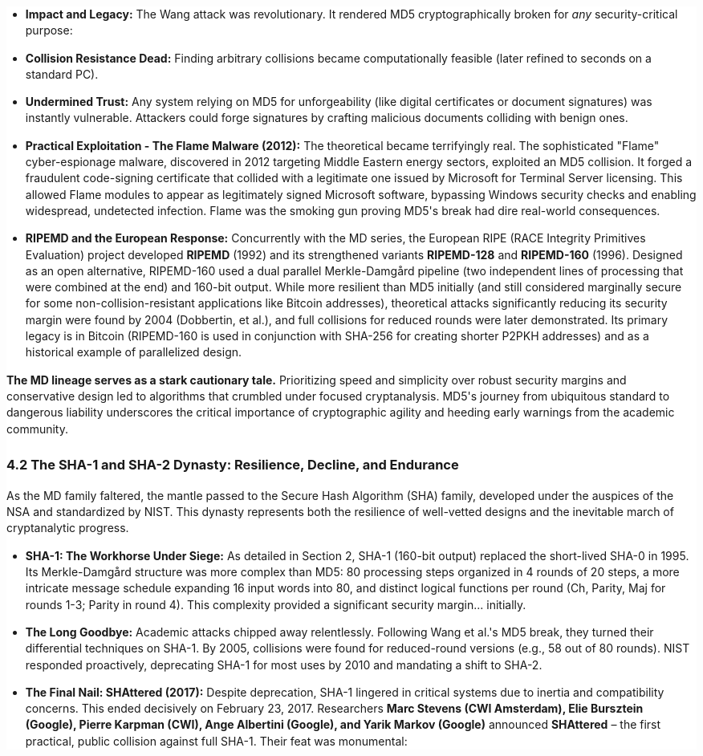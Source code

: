 *   **Impact and Legacy:** The Wang attack was revolutionary. It rendered MD5 cryptographically broken for *any* security-critical purpose:

*   **Collision Resistance Dead:** Finding arbitrary collisions became computationally feasible (later refined to seconds on a standard PC).

*   **Undermined Trust:** Any system relying on MD5 for unforgeability (like digital certificates or document signatures) was instantly vulnerable. Attackers could forge signatures by crafting malicious documents colliding with benign ones.

*   **Practical Exploitation - The Flame Malware (2012):** The theoretical became terrifyingly real. The sophisticated "Flame" cyber-espionage malware, discovered in 2012 targeting Middle Eastern energy sectors, exploited an MD5 collision. It forged a fraudulent code-signing certificate that collided with a legitimate one issued by Microsoft for Terminal Server licensing. This allowed Flame modules to appear as legitimately signed Microsoft software, bypassing Windows security checks and enabling widespread, undetected infection. Flame was the smoking gun proving MD5's break had dire real-world consequences.

*   **RIPEMD and the European Response:** Concurrently with the MD series, the European RIPE (RACE Integrity Primitives Evaluation) project developed **RIPEMD** (1992) and its strengthened variants **RIPEMD-128** and **RIPEMD-160** (1996). Designed as an open alternative, RIPEMD-160 used a dual parallel Merkle-Damgård pipeline (two independent lines of processing that were combined at the end) and 160-bit output. While more resilient than MD5 initially (and still considered marginally secure for some non-collision-resistant applications like Bitcoin addresses), theoretical attacks significantly reducing its security margin were found by 2004 (Dobbertin, et al.), and full collisions for reduced rounds were later demonstrated. Its primary legacy is in Bitcoin (RIPEMD-160 is used in conjunction with SHA-256 for creating shorter P2PKH addresses) and as a historical example of parallelized design.

**The MD lineage serves as a stark cautionary tale.** Prioritizing speed and simplicity over robust security margins and conservative design led to algorithms that crumbled under focused cryptanalysis. MD5's journey from ubiquitous standard to dangerous liability underscores the critical importance of cryptographic agility and heeding early warnings from the academic community.

### 4.2 The SHA-1 and SHA-2 Dynasty: Resilience, Decline, and Endurance

As the MD family faltered, the mantle passed to the Secure Hash Algorithm (SHA) family, developed under the auspices of the NSA and standardized by NIST. This dynasty represents both the resilience of well-vetted designs and the inevitable march of cryptanalytic progress.

*   **SHA-1: The Workhorse Under Siege:** As detailed in Section 2, SHA-1 (160-bit output) replaced the short-lived SHA-0 in 1995. Its Merkle-Damgård structure was more complex than MD5: 80 processing steps organized in 4 rounds of 20 steps, a more intricate message schedule expanding 16 input words into 80, and distinct logical functions per round (Ch, Parity, Maj for rounds 1-3; Parity in round 4). This complexity provided a significant security margin... initially.

*   **The Long Goodbye:** Academic attacks chipped away relentlessly. Following Wang et al.'s MD5 break, they turned their differential techniques on SHA-1. By 2005, collisions were found for reduced-round versions (e.g., 58 out of 80 rounds). NIST responded proactively, deprecating SHA-1 for most uses by 2010 and mandating a shift to SHA-2.

*   **The Final Nail: SHAttered (2017):** Despite deprecation, SHA-1 lingered in critical systems due to inertia and compatibility concerns. This ended decisively on February 23, 2017. Researchers **Marc Stevens (CWI Amsterdam), Elie Bursztein (Google), Pierre Karpman (CWI), Ange Albertini (Google), and Yarik Markov (Google)** announced **SHAttered** – the first practical, public collision against full SHA-1. Their feat was monumental:
